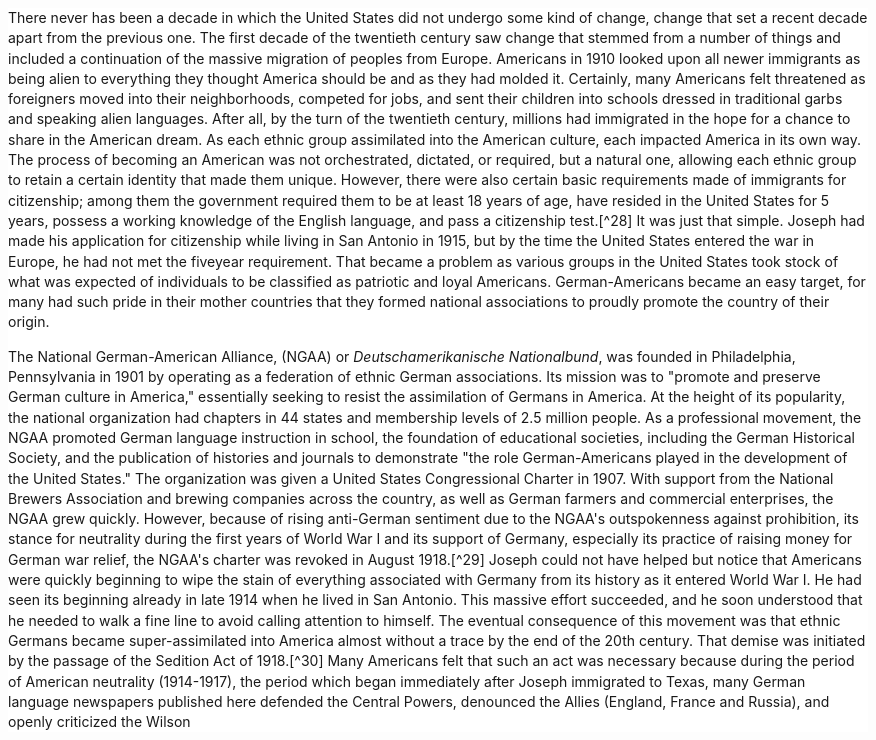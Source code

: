 
There never has been a decade in which the United States did not undergo
some kind of change, change that set a recent decade apart from the
previous one. The first decade of the twentieth century saw change that
stemmed from a number of things and included a continuation of the
massive migration of peoples from Europe. Americans in 1910 looked upon
all newer immigrants as being alien to everything they thought America
should be and as they had molded it. Certainly, many Americans felt
threatened as foreigners moved into their neighborhoods, competed for
jobs, and sent their children into schools dressed in traditional garbs
and speaking alien languages. After all, by the turn of the twentieth
century, millions had immigrated in the hope for a chance to share in
the American dream. As each ethnic group assimilated into the American
culture, each impacted America in its own way. The process of becoming
an American was not orchestrated, dictated, or required, but a natural
one, allowing each ethnic group to retain a certain identity that made
them unique. However, there were also certain basic requirements made of
immigrants for citizenship; among them the government required them to
be at least 18 years of age, have resided in the United States for 5
years, possess a working knowledge of the English language, and pass a
citizenship test.[^28] It was just that simple. Joseph had made his
application for citizenship while living in San Antonio in 1915, but by
the time the United States entered the war in Europe, he had not met the
fiveyear requirement. That became a problem as various groups in the
United States took stock of what was expected of individuals to
be classified as patriotic and loyal Americans. German-Americans became
an easy target, for many had such pride in their mother countries that
they formed national associations to proudly promote the country of
their origin.

The National German-American Alliance, (NGAA) or *Deutschamerikanische
Nationalbund*, was founded in Philadelphia, Pennsylvania in 1901 by
operating as a federation of ethnic German associations. Its mission was
to \"promote and preserve German culture in America,\" essentially
seeking to resist the assimilation of Germans in America. At the height
of its popularity, the national organization had chapters in 44 states
and membership levels of 2.5 million people. As a professional movement,
the NGAA promoted German language instruction in school, the foundation
of educational societies, including the German Historical Society, and
the publication of histories and journals to demonstrate \"the role
German-Americans played in the development of the United States.\" The
organization was given a United States Congressional Charter in 1907.
With support from the National Brewers Association and brewing companies
across the country, as well as German farmers and commercial
enterprises, the NGAA grew quickly. However, because of rising
anti-German sentiment due to the NGAA's outspokenness against
prohibition, its stance for neutrality during the first years of World
War I and its support of Germany, especially its practice of raising
money for German war relief, the NGAA\'s charter was revoked in August
1918.[^29] Joseph could not have helped but notice that Americans were
quickly beginning to wipe the stain of everything associated with
Germany from its history as it entered World War I. He had seen its
beginning already in late 1914 when he lived in San Antonio. This
massive effort succeeded, and he soon understood that he needed to walk
a fine line to avoid calling attention to himself. The eventual
consequence of this movement was that ethnic Germans became
super-assimilated into America almost without a trace by the end of the
20th century. That demise was initiated by the passage of the Sedition
Act of 1918.[^30]
Many Americans felt that such an act was necessary because during the
period of American neutrality (1914-1917), the period which began
immediately after Joseph immigrated to Texas, many German language
newspapers published here defended the Central Powers, denounced the
Allies (England, France and Russia), and openly criticized the Wilson
